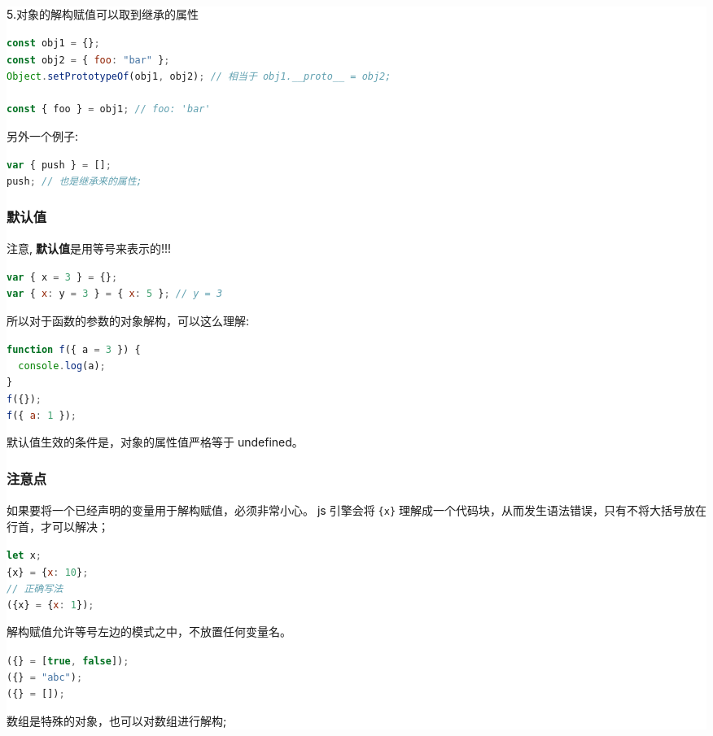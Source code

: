 5.对象的解构赋值可以取到继承的属性

```js
const obj1 = {};
const obj2 = { foo: "bar" };
Object.setPrototypeOf(obj1, obj2); // 相当于 obj1.__proto__ = obj2;

const { foo } = obj1; // foo: 'bar'
```

另外一个例子:

```js
var { push } = [];
push; // 也是继承来的属性;
```

### 默认值

注意, **默认值**是用等号来表示的!!!

```js
var { x = 3 } = {};
var { x: y = 3 } = { x: 5 }; // y = 3
```

所以对于函数的参数的对象解构，可以这么理解:

```js
function f({ a = 3 }) {
  console.log(a);
}
f({});
f({ a: 1 });
```

默认值生效的条件是，对象的属性值严格等于 undefined。

### 注意点

如果要将一个已经声明的变量用于解构赋值，必须非常小心。
js 引擎会将 `{x}` 理解成一个代码块，从而发生语法错误，只有不将大括号放在行首，才可以解决；

```js
let x;
{x} = {x: 10};
// 正确写法
({x} = {x: 1});
```

解构赋值允许等号左边的模式之中，不放置任何变量名。

```js
({} = [true, false]);
({} = "abc");
({} = []);
```

数组是特殊的对象，也可以对数组进行解构;

